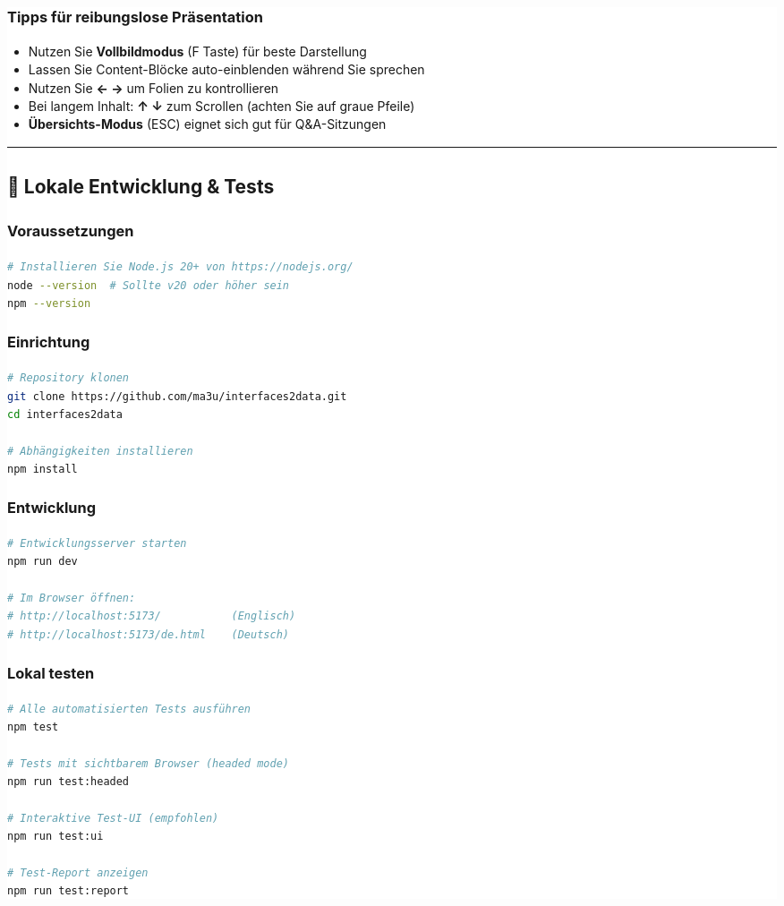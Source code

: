 ### **Tipps für reibungslose Präsentation**
- Nutzen Sie **Vollbildmodus** (F Taste) für beste Darstellung
- Lassen Sie Content-Blöcke auto-einblenden während Sie sprechen
- Nutzen Sie **← →** um Folien zu kontrollieren
- Bei langem Inhalt: **↑ ↓** zum Scrollen (achten Sie auf graue Pfeile)
- **Übersichts-Modus** (ESC) eignet sich gut für Q&A-Sitzungen

---

## 🔧 Lokale Entwicklung & Tests

### **Voraussetzungen**
```bash
# Installieren Sie Node.js 20+ von https://nodejs.org/
node --version  # Sollte v20 oder höher sein
npm --version
```

### **Einrichtung**
```bash
# Repository klonen
git clone https://github.com/ma3u/interfaces2data.git
cd interfaces2data

# Abhängigkeiten installieren
npm install
```

### **Entwicklung**
```bash
# Entwicklungsserver starten
npm run dev

# Im Browser öffnen:
# http://localhost:5173/           (Englisch)
# http://localhost:5173/de.html    (Deutsch)
```

### **Lokal testen**
```bash
# Alle automatisierten Tests ausführen
npm test

# Tests mit sichtbarem Browser (headed mode)
npm run test:headed

# Interaktive Test-UI (empfohlen)
npm run test:ui

# Test-Report anzeigen
npm run test:report
```
